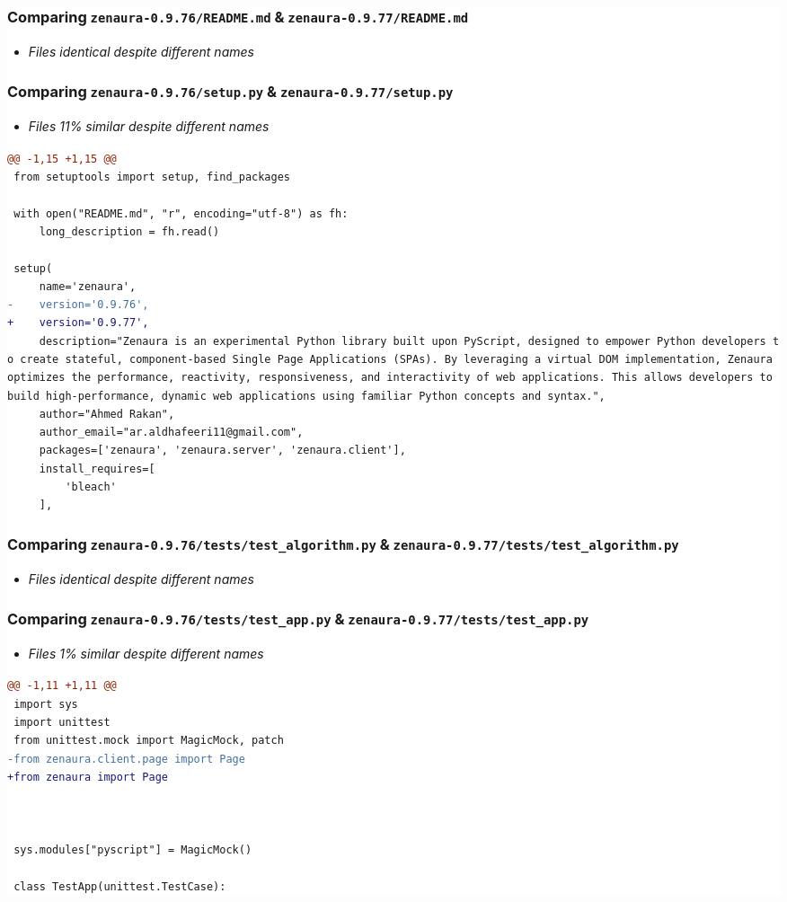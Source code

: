 ```diff
```

### Comparing `zenaura-0.9.76/README.md` & `zenaura-0.9.77/README.md`

 * *Files identical despite different names*

### Comparing `zenaura-0.9.76/setup.py` & `zenaura-0.9.77/setup.py`

 * *Files 11% similar despite different names*

```diff
@@ -1,15 +1,15 @@
 from setuptools import setup, find_packages
 
 with open("README.md", "r", encoding="utf-8") as fh:
     long_description = fh.read()
 
 setup(
     name='zenaura',
-    version='0.9.76',
+    version='0.9.77',
     description="Zenaura is an experimental Python library built upon PyScript, designed to empower Python developers to create stateful, component-based Single Page Applications (SPAs). By leveraging a virtual DOM implementation, Zenaura optimizes the performance, reactivity, responsiveness, and interactivity of web applications. This allows developers to build high-performance, dynamic web applications using familiar Python concepts and syntax.",
     author="Ahmed Rakan",
     author_email="ar.aldhafeeri11@gmail.com",
     packages=['zenaura', 'zenaura.server', 'zenaura.client'],
     install_requires=[
         'bleach'
     ],
```

### Comparing `zenaura-0.9.76/tests/test_algorithm.py` & `zenaura-0.9.77/tests/test_algorithm.py`

 * *Files identical despite different names*

### Comparing `zenaura-0.9.76/tests/test_app.py` & `zenaura-0.9.77/tests/test_app.py`

 * *Files 1% similar despite different names*

```diff
@@ -1,11 +1,11 @@
 import sys
 import unittest
 from unittest.mock import MagicMock, patch
-from zenaura.client.page import Page
+from zenaura import Page
 
 
 
 sys.modules["pyscript"] = MagicMock()
 
 class TestApp(unittest.TestCase):
```
